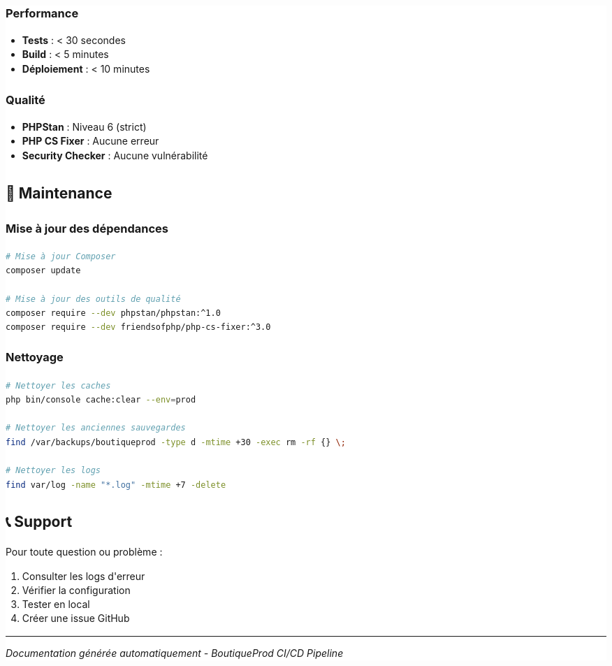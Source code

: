 ### Performance
- **Tests** : < 30 secondes
- **Build** : < 5 minutes
- **Déploiement** : < 10 minutes

### Qualité
- **PHPStan** : Niveau 6 (strict)
- **PHP CS Fixer** : Aucune erreur
- **Security Checker** : Aucune vulnérabilité

## 🔄 Maintenance

### Mise à jour des dépendances

```bash
# Mise à jour Composer
composer update

# Mise à jour des outils de qualité
composer require --dev phpstan/phpstan:^1.0
composer require --dev friendsofphp/php-cs-fixer:^3.0
```

### Nettoyage

```bash
# Nettoyer les caches
php bin/console cache:clear --env=prod

# Nettoyer les anciennes sauvegardes
find /var/backups/boutiqueprod -type d -mtime +30 -exec rm -rf {} \;

# Nettoyer les logs
find var/log -name "*.log" -mtime +7 -delete
```

## 📞 Support

Pour toute question ou problème :

1. Consulter les logs d'erreur
2. Vérifier la configuration
3. Tester en local
4. Créer une issue GitHub

---

*Documentation générée automatiquement - BoutiqueProd CI/CD Pipeline*

